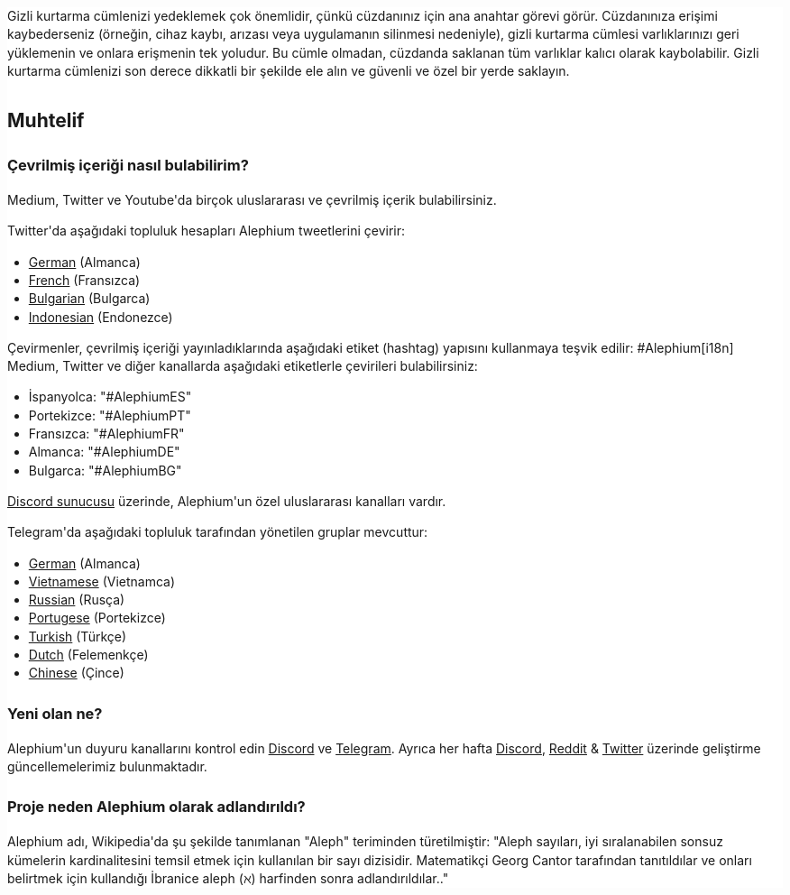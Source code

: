 Gizli kurtarma cümlenizi yedeklemek çok önemlidir, çünkü cüzdanınız için ana anahtar görevi görür. Cüzdanınıza erişimi kaybederseniz (örneğin, cihaz kaybı, arızası veya uygulamanın silinmesi nedeniyle), gizli kurtarma cümlesi varlıklarınızı geri yüklemenin ve onlara erişmenin tek yoludur. 
Bu cümle olmadan, cüzdanda saklanan tüm varlıklar kalıcı olarak kaybolabilir. Gizli kurtarma cümlenizi son derece dikkatli bir şekilde ele alın ve güvenli ve özel bir yerde saklayın.

## Muhtelif

### Çevrilmiş içeriği nasıl bulabilirim?

Medium, Twitter ve Youtube'da birçok uluslararası ve çevrilmiş içerik bulabilirsiniz.

Twitter'da aşağıdaki topluluk hesapları Alephium tweetlerini çevirir:

- [German](https://twitter.com/Alephiumde) (Almanca)
- [French](https://twitter.com/Alephiumfr) (Fransızca)
- [Bulgarian](https://twitter.com/alephiumbg) (Bulgarca)
- [Indonesian](https://twitter.com/Alephium_id) (Endonezce)

Çevirmenler, çevrilmiş içeriği yayınladıklarında aşağıdaki etiket (hashtag) yapısını kullanmaya teşvik edilir: #Alephium\[i18n\]
Medium, Twitter ve diğer kanallarda aşağıdaki etiketlerle çevirileri bulabilirsiniz:

- İspanyolca: "#AlephiumES"
- Portekizce: "#AlephiumPT"
- Fransızca: "#AlephiumFR"
- Almanca: "#AlephiumDE"
- Bulgarca: "#AlephiumBG"

[Discord sunucusu](https://alephium.org/discord) üzerinde, Alephium'un özel uluslararası kanalları vardır.

Telegram'da aşağıdaki topluluk tarafından yönetilen gruplar mevcuttur:

- [German](https://t.me/alphgermanofficial) (Almanca)
- [Vietnamese](https://t.me/alephiumvn) (Vietnamca)
- [Russian](https://t.me/alephiumgroup_ru) (Rusça)
- [Portugese](https://t.me/Alephium_pt) (Portekizce)
- [Turkish](https://t.me/alephiumturkiye) (Türkçe)
- [Dutch](https://t.me/AlephiumgroupNL) (Felemenkçe)
- [Chinese](https://t.me/alephiumCN) (Çince) 

### Yeni olan ne?

Alephium'un duyuru kanallarını kontrol edin [Discord](https://discord.gg/AFXKJNVFKJ) ve [Telegram](https://t.me/Alephium_Announcement).
Ayrıca her hafta [Discord](https://alephium.org/discord), [Reddit](https://www.reddit.com/r/Alephium) & [Twitter](https://twitter.com/alephium) üzerinde geliştirme güncellemelerimiz bulunmaktadır.

### Proje neden Alephium olarak adlandırıldı?

Alephium adı, Wikipedia'da şu şekilde tanımlanan "Aleph" teriminden türetilmiştir: "Aleph sayıları, iyi sıralanabilen sonsuz kümelerin kardinalitesini temsil etmek için kullanılan bir sayı dizisidir. Matematikçi Georg Cantor tarafından tanıtıldılar ve onları belirtmek için kullandığı İbranice aleph (ℵ) harfinden sonra adlandırıldılar.."
